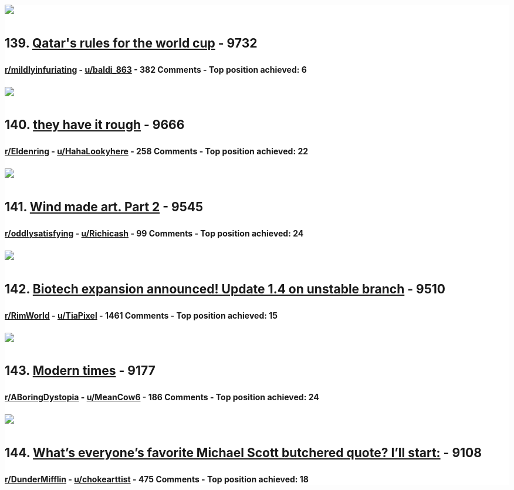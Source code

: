 <a href="https://i.redd.it/dlrrcf3o2zr91.jpg"><img src="https://b.thumbs.redditmedia.com/uSNBkRakfcQZKe88JxBxJS7R7QnHDNSUrVmTaOE9E4g.jpg"></img></a>

## 139. [Qatar's rules for the world cup](http://reddit.com/r/mildlyinfuriating/comments/xw9f6d/qatars_rules_for_the_world_cup/) - 9732
#### [r/mildlyinfuriating](http://reddit.com/r/mildlyinfuriating) - [u/baldi_863](http://reddit.com/u/baldi_863) - 382 Comments - Top position achieved: 6

<a href="https://i.redd.it/xh6srrmfezr91.png"><img src="https://b.thumbs.redditmedia.com/WICz2RwGYjCOfeGPXNqvTpaIiOub1-NxRbeZSST5MDc.jpg"></img></a>

## 140. [they have it rough](http://reddit.com/r/Eldenring/comments/xwk719/they_have_it_rough/) - 9666
#### [r/Eldenring](http://reddit.com/r/Eldenring) - [u/HahaLookyhere](http://reddit.com/u/HahaLookyhere) - 258 Comments - Top position achieved: 22

<a href="https://i.redd.it/ztl025g1j1s91.png"><img src="https://a.thumbs.redditmedia.com/EcBPTkuoW--OnsxaGKakvHmXUrE-hiltKl6W3vqtjn8.jpg"></img></a>

## 141. [Wind made art. Part 2](http://reddit.com/r/oddlysatisfying/comments/xw56pn/wind_made_art_part_2/) - 9545
#### [r/oddlysatisfying](http://reddit.com/r/oddlysatisfying) - [u/Richicash](http://reddit.com/u/Richicash) - 99 Comments - Top position achieved: 24

<a href="https://v.redd.it/4w4otvkfayr91"><img src="https://b.thumbs.redditmedia.com/kRzkc8MhZQPTCIhFS7M7iZ1EqFy3GRjlAZ0vafZoZrs.jpg"></img></a>

## 142. [Biotech expansion announced! Update 1.4 on unstable branch](http://reddit.com/r/RimWorld/comments/xwj7am/biotech_expansion_announced_update_14_on_unstable/) - 9510
#### [r/RimWorld](http://reddit.com/r/RimWorld) - [u/TiaPixel](http://reddit.com/u/TiaPixel) - 1461 Comments - Top position achieved: 15

<a href="https://i.redd.it/0v8di63p81s91.jpg"><img src="image"></img></a>

## 143. [Modern times](http://reddit.com/r/ABoringDystopia/comments/xweekz/modern_times/) - 9177
#### [r/ABoringDystopia](http://reddit.com/r/ABoringDystopia) - [u/MeanCow6](http://reddit.com/u/MeanCow6) - 186 Comments - Top position achieved: 24

<a href="https://i.redd.it/j9wa7u1oqyr91.jpg"><img src="https://b.thumbs.redditmedia.com/xab2_EQo20_Tvc5lXLk0Y3wRZGC50CuHsY3-OnYM7AE.jpg"></img></a>

## 144. [What’s everyone’s favorite Michael Scott butchered quote? I’ll start:](http://reddit.com/r/DunderMifflin/comments/xvx7f9/whats_everyones_favorite_michael_scott_butchered/) - 9108
#### [r/DunderMifflin](http://reddit.com/r/DunderMifflin) - [u/chokearttist](http://reddit.com/u/chokearttist) - 475 Comments - Top position achieved: 18
